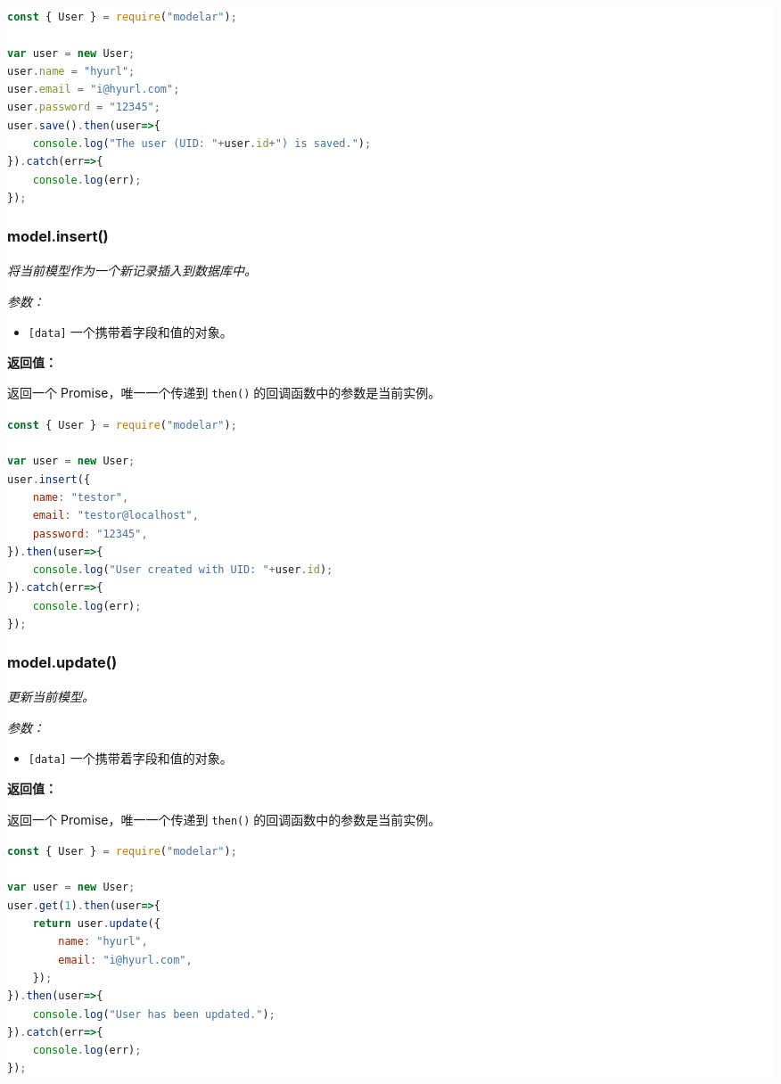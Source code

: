 ```javascript
const { User } = require("modelar");

var user = new User;
user.name = "hyurl";
user.email = "i@hyurl.com";
user.password = "12345";
user.save().then(user=>{
    console.log("The user (UID: "+user.id+") is saved.");
}).catch(err=>{
    console.log(err);
});
```

### model.insert()

*将当前模型作为一个新记录插入到数据库中。*

*参数：*

- `[data]` 一个携带着字段和值的对象。

**返回值：**

返回一个 Promise，唯一一个传递到 `then()` 的回调函数中的参数是当前实例。

```javascript
const { User } = require("modelar");

var user = new User;
user.insert({
    name: "testor",
    email: "testor@localhost",
    password: "12345",
}).then(user=>{
    console.log("User created with UID: "+user.id);
}).catch(err=>{
    console.log(err);
});
```

### model.update()

*更新当前模型。*

*参数：*

- `[data]` 一个携带着字段和值的对象。

**返回值：**

返回一个 Promise，唯一一个传递到 `then()` 的回调函数中的参数是当前实例。

```javascript
const { User } = require("modelar");

var user = new User;
user.get(1).then(user=>{
    return user.update({
        name: "hyurl",
        email: "i@hyurl.com",
    });
}).then(user=>{
    console.log("User has been updated.");
}).catch(err=>{
    console.log(err);
});
```
